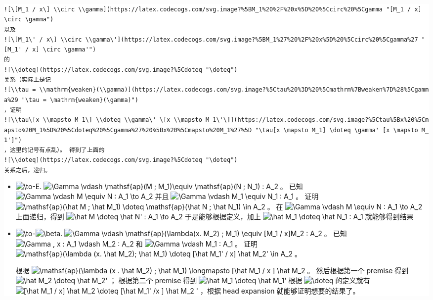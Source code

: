     ![\[M_1 / x\] \\circ \\gamma](https://latex.codecogs.com/svg.image?%5BM_1%20%2F%20x%5D%20%5Ccirc%20%5Cgamma "[M_1 / x] \circ \gamma")
    以及
    ![\[M_1\' / x\] \\circ \\gamma\'](https://latex.codecogs.com/svg.image?%5BM_1%27%20%2F%20x%5D%20%5Ccirc%20%5Cgamma%27 "[M_1' / x] \circ \gamma'")
    的
    ![\\doteq](https://latex.codecogs.com/svg.image?%5Cdoteq "\doteq")
    关系（实际上是记
    ![\\tau = \\mathrm{weaken}(\\gamma)](https://latex.codecogs.com/svg.image?%5Ctau%20%3D%20%5Cmathrm%7Bweaken%7D%28%5Cgamma%29 "\tau = \mathrm{weaken}(\gamma)")
    ，证明
    ![\\tau\[x \\mapsto M_1\] \\doteq \\gamma\' \[x \\mapsto M_1\'\]](https://latex.codecogs.com/svg.image?%5Ctau%5Bx%20%5Cmapsto%20M_1%5D%20%5Cdoteq%20%5Cgamma%27%20%5Bx%20%5Cmapsto%20M_1%27%5D "\tau[x \mapsto M_1] \doteq \gamma' [x \mapsto M_1']")
    ，这里的记号有点乱）。 得到了上面的
    ![\\doteq](https://latex.codecogs.com/svg.image?%5Cdoteq "\doteq")
    关系之后，递归。

-   ![\\to](https://latex.codecogs.com/svg.image?%5Cto "\to")-E.
    ![\\Gamma \\vdash \\mathsf{ap}(M ; M_1)\\equiv \\mathsf{ap}(N ; N_1) : A_2](https://latex.codecogs.com/svg.image?%5CGamma%20%5Cvdash%20%5Cmathsf%7Bap%7D%28M%20%3B%20M_1%29%5Cequiv%20%5Cmathsf%7Bap%7D%28N%20%3B%20N_1%29%20%3A%20A_2 "\Gamma \vdash \mathsf{ap}(M ; M_1)\equiv \mathsf{ap}(N ; N_1) : A_2")
    。 已知
    ![\\Gamma \\vdash M \\equiv N : A_1 \\to A_2](https://latex.codecogs.com/svg.image?%5CGamma%20%5Cvdash%20M%20%5Cequiv%20N%20%3A%20A_1%20%5Cto%20A_2 "\Gamma \vdash M \equiv N : A_1 \to A_2")
    并且
    ![\\Gamma \\vdash M_1 \\equiv N_1 : A_1](https://latex.codecogs.com/svg.image?%5CGamma%20%5Cvdash%20M_1%20%5Cequiv%20N_1%20%3A%20A_1 "\Gamma \vdash M_1 \equiv N_1 : A_1")
    。 证明
    ![\\mathsf{ap}(\\hat M ; \\hat M_1) \\doteq \\mathsf{ap}(\\hat N ; \\hat N_1) \\in A_2](https://latex.codecogs.com/svg.image?%5Cmathsf%7Bap%7D%28%5Chat%20M%20%3B%20%5Chat%20M_1%29%20%5Cdoteq%20%5Cmathsf%7Bap%7D%28%5Chat%20N%20%3B%20%5Chat%20N_1%29%20%5Cin%20A_2 "\mathsf{ap}(\hat M ; \hat M_1) \doteq \mathsf{ap}(\hat N ; \hat N_1) \in A_2")
    。 在
    ![\\Gamma \\vdash M \\equiv N : A_1 \\to A_2](https://latex.codecogs.com/svg.image?%5CGamma%20%5Cvdash%20M%20%5Cequiv%20N%20%3A%20A_1%20%5Cto%20A_2 "\Gamma \vdash M \equiv N : A_1 \to A_2")
    上面递归，得到
    ![\\hat M \\doteq \\hat N\' : A_1 \\to A_2](https://latex.codecogs.com/svg.image?%5Chat%20M%20%5Cdoteq%20%5Chat%20N%27%20%3A%20A_1%20%5Cto%20A_2 "\hat M \doteq \hat N' : A_1 \to A_2")
    于是能够根据定义，加上
    ![\\hat M_1 \\doteq \\hat N_1 : A_1](https://latex.codecogs.com/svg.image?%5Chat%20M_1%20%5Cdoteq%20%5Chat%20N_1%20%3A%20A_1 "\hat M_1 \doteq \hat N_1 : A_1")
    就能够得到结果

-   ![\\to](https://latex.codecogs.com/svg.image?%5Cto "\to")-![\\beta](https://latex.codecogs.com/svg.image?%5Cbeta "\beta").
    ![\\Gamma \\vdash \\mathsf{ap}(\\lambda(x. M_2) ; M_1) \\equiv \[M_1 / x\]M_2 : A_2](https://latex.codecogs.com/svg.image?%5CGamma%20%5Cvdash%20%5Cmathsf%7Bap%7D%28%5Clambda%28x.%20M_2%29%20%3B%20M_1%29%20%5Cequiv%20%5BM_1%20%2F%20x%5DM_2%20%3A%20A_2 "\Gamma \vdash \mathsf{ap}(\lambda(x. M_2) ; M_1) \equiv [M_1 / x]M_2 : A_2")
    。 已知
    ![\\Gamma , x : A_1 \\vdash M_2 : A_2](https://latex.codecogs.com/svg.image?%5CGamma%20%2C%20x%20%3A%20A_1%20%5Cvdash%20M_2%20%3A%20A_2 "\Gamma , x : A_1 \vdash M_2 : A_2")
    和
    ![\\Gamma \\vdash M_1 : A_1](https://latex.codecogs.com/svg.image?%5CGamma%20%5Cvdash%20M_1%20%3A%20A_1 "\Gamma \vdash M_1 : A_1")
    。 证明
    ![\\mathsf{ap}(\\lambda (x. \\hat M_2); \\hat M_1) \\doteq \[\\hat M_1\' / x\] \\hat M_2\' \\in A_2](https://latex.codecogs.com/svg.image?%5Cmathsf%7Bap%7D%28%5Clambda%20%28x.%20%5Chat%20M_2%29%3B%20%5Chat%20M_1%29%20%5Cdoteq%20%5B%5Chat%20M_1%27%20%2F%20x%5D%20%5Chat%20M_2%27%20%5Cin%20A_2 "\mathsf{ap}(\lambda (x. \hat M_2); \hat M_1) \doteq [\hat M_1' / x] \hat M_2' \in A_2")
    。

    根据
    ![\\mathsf{ap}(\\lambda (x . \\hat M_2) ; \\hat M_1) \\longmapsto \[\\hat M_1 / x \] \\hat M_2](https://latex.codecogs.com/svg.image?%5Cmathsf%7Bap%7D%28%5Clambda%20%28x%20.%20%5Chat%20M_2%29%20%3B%20%5Chat%20M_1%29%20%5Clongmapsto%20%5B%5Chat%20M_1%20%2F%20x%20%5D%20%5Chat%20M_2 "\mathsf{ap}(\lambda (x . \hat M_2) ; \hat M_1) \longmapsto [\hat M_1 / x ] \hat M_2")
    。 然后根据第一个 premise 得到
    ![\\hat M_2 \\doteq \\hat M_2\'](https://latex.codecogs.com/svg.image?%5Chat%20M_2%20%5Cdoteq%20%5Chat%20M_2%27 "\hat M_2 \doteq \hat M_2'")
    ； 根据第二个 premise 得到
    ![\\hat M_1 \\doteq \\hat M_1\'](https://latex.codecogs.com/svg.image?%5Chat%20M_1%20%5Cdoteq%20%5Chat%20M_1%27 "\hat M_1 \doteq \hat M_1'")
    根据
    ![\\doteq](https://latex.codecogs.com/svg.image?%5Cdoteq "\doteq")
    的定义就有
    ![\[\\hat M_1 / x\] \\hat M_2 \\doteq \[\\hat M_1\' /x \] \\hat M_2 \'](https://latex.codecogs.com/svg.image?%5B%5Chat%20M_1%20%2F%20x%5D%20%5Chat%20M_2%20%5Cdoteq%20%5B%5Chat%20M_1%27%20%2Fx%20%5D%20%5Chat%20M_2%20%27 "[\hat M_1 / x] \hat M_2 \doteq [\hat M_1' /x ] \hat M_2 '")
    ，根据 head expansion 就能够证明想要的结果了。

